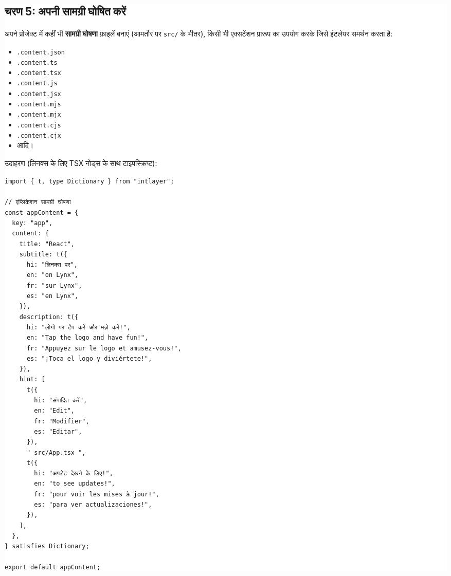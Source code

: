 ## चरण 5: अपनी सामग्री घोषित करें

अपने प्रोजेक्ट में कहीं भी **सामग्री घोषणा** फ़ाइलें बनाएं (आमतौर पर `src/` के भीतर), किसी भी एक्सटेंशन प्रारूप का उपयोग करके जिसे इंटलेयर समर्थन करता है:

- `.content.json`
- `.content.ts`
- `.content.tsx`
- `.content.js`
- `.content.jsx`
- `.content.mjs`
- `.content.mjx`
- `.content.cjs`
- `.content.cjx`
- आदि।

उदाहरण (लिनक्स के लिए TSX नोड्स के साथ टाइपस्क्रिप्ट):

```tsx fileName="src/app.content.tsx" contentDeclarationFormat="typescript"
import { t, type Dictionary } from "intlayer";

// एप्लिकेशन सामग्री घोषणा
const appContent = {
  key: "app",
  content: {
    title: "React",
    subtitle: t({
      hi: "लिनक्स पर",
      en: "on Lynx",
      fr: "sur Lynx",
      es: "en Lynx",
    }),
    description: t({
      hi: "लोगो पर टैप करें और मज़े करें!",
      en: "Tap the logo and have fun!",
      fr: "Appuyez sur le logo et amusez-vous!",
      es: "¡Toca el logo y diviértete!",
    }),
    hint: [
      t({
        hi: "संपादित करें",
        en: "Edit",
        fr: "Modifier",
        es: "Editar",
      }),
      " src/App.tsx ",
      t({
        hi: "अपडेट देखने के लिए!",
        en: "to see updates!",
        fr: "pour voir les mises à jour!",
        es: "para ver actualizaciones!",
      }),
    ],
  },
} satisfies Dictionary;

export default appContent;
```
